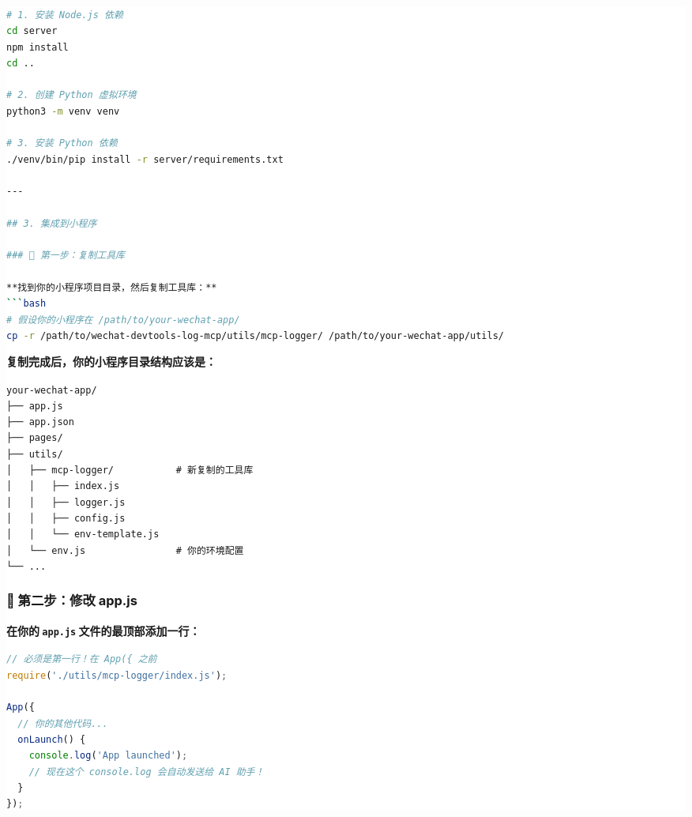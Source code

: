 ```bash
# 1. 安装 Node.js 依赖
cd server
npm install
cd ..

# 2. 创建 Python 虚拟环境
python3 -m venv venv

# 3. 安装 Python 依赖
./venv/bin/pip install -r server/requirements.txt

---

## 3. 集成到小程序

### 📂 第一步：复制工具库

**找到你的小程序项目目录，然后复制工具库：**
```bash
# 假设你的小程序在 /path/to/your-wechat-app/
cp -r /path/to/wechat-devtools-log-mcp/utils/mcp-logger/ /path/to/your-wechat-app/utils/
```

**复制完成后，你的小程序目录结构应该是：**
```
your-wechat-app/
├── app.js
├── app.json
├── pages/
├── utils/
│   ├── mcp-logger/           # 新复制的工具库
│   │   ├── index.js
│   │   ├── logger.js
│   │   ├── config.js
│   │   └── env-template.js
│   └── env.js                # 你的环境配置
└── ...
```

### 📝 第二步：修改 app.js

**在你的 `app.js` 文件的最顶部添加一行：**
```javascript
// 必须是第一行！在 App({ 之前
require('./utils/mcp-logger/index.js');

App({
  // 你的其他代码...
  onLaunch() {
    console.log('App launched');
    // 现在这个 console.log 会自动发送给 AI 助手！
  }
});
```
